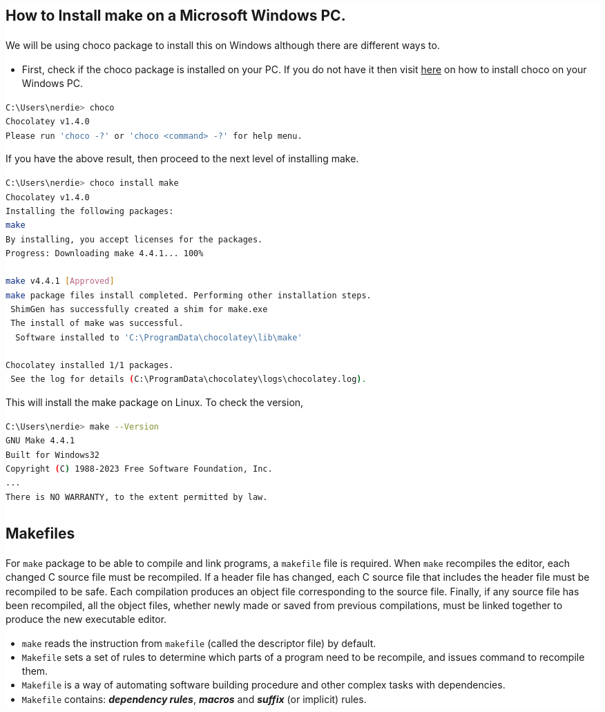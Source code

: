 ## How to Install make on a Microsoft Windows PC.

We will be using choco package to install this on Windows although there are different ways to.

- First, check if the choco package is installed on your PC. If you do not have it then visit [here](https://community.chocolatey.org/courses/installation/installing?method=installing-chocolatey)  on how to install choco on your Windows PC.

```bash
C:\Users\nerdie> choco
Chocolatey v1.4.0
Please run 'choco -?' or 'choco <command> -?' for help menu.
```

If you have the above result, then proceed to the next level of installing make.

```bash
C:\Users\nerdie> choco install make
Chocolatey v1.4.0
Installing the following packages:
make
By installing, you accept licenses for the packages.
Progress: Downloading make 4.4.1... 100%

make v4.4.1 [Approved]
make package files install completed. Performing other installation steps.
 ShimGen has successfully created a shim for make.exe
 The install of make was successful.
  Software installed to 'C:\ProgramData\chocolatey\lib\make'

Chocolatey installed 1/1 packages.
 See the log for details (C:\ProgramData\chocolatey\logs\chocolatey.log).
```

This will install the make package on Linux. To check the version,

```bash
C:\Users\nerdie> make --Version
GNU Make 4.4.1
Built for Windows32
Copyright (C) 1988-2023 Free Software Foundation, Inc.
...
There is NO WARRANTY, to the extent permitted by law.
```

## Makefiles

For `make` package to be able to compile and link programs, a `makefile` file is required. When `make` recompiles the editor, each changed C source file must be recompiled. If a header file has changed, each C source file that includes the header file must be recompiled to be safe. Each compilation produces an object file corresponding to the source file. Finally, if any source file has been recompiled, all the object files, whether newly made or saved from previous compilations, must be linked together to produce the new executable editor.

- `make` reads the instruction from `makefile` (called the descriptor file) by default.
- `Makefile` sets a set of rules to determine which parts of a program need to be recompile, and issues command to recompile them.
- `Makefile` is a way of automating software building procedure and other complex tasks with dependencies.
- `Makefile` contains: _**dependency rules**_, _**macros**_ and _**suffix**_ (or implicit) rules.
